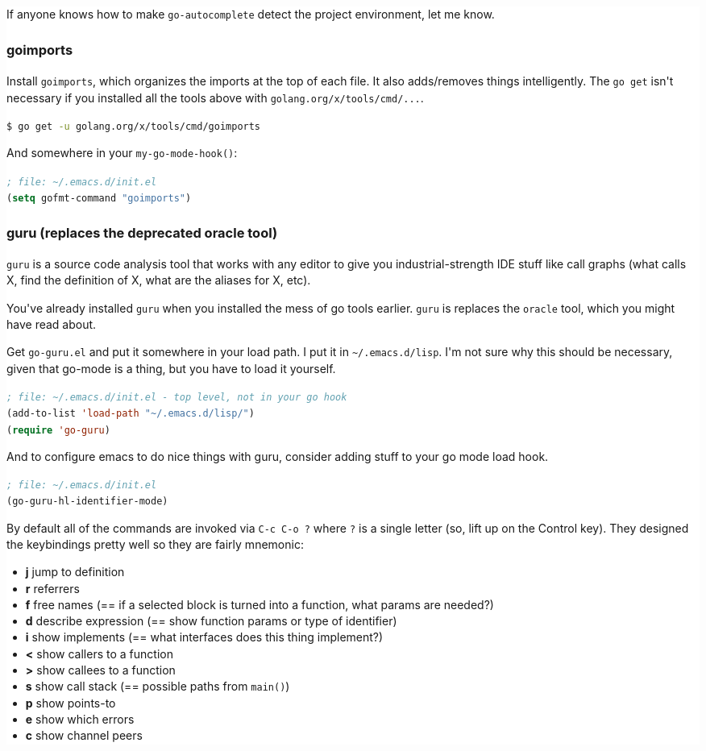 If anyone knows how to make `go-autocomplete` detect the project environment, let me know.

### goimports

Install `goimports`, which organizes the imports at the top of each file. It also adds/removes things intelligently. The `go get` isn't necessary if you installed all the tools above with `golang.org/x/tools/cmd/...`.

```bash
$ go get -u golang.org/x/tools/cmd/goimports
```

And somewhere in your `my-go-mode-hook()`:

```cl
; file: ~/.emacs.d/init.el
(setq gofmt-command "goimports")
```

### guru (replaces the deprecated oracle tool)

`guru` is a source code analysis tool that works with any editor to give you industrial-strength IDE stuff like call graphs (what calls X, find the definition of X, what are the aliases for X, etc).

You've already installed `guru` when you installed the mess of go tools earlier. `guru` is replaces the `oracle` tool, which you might have read about.

Get `go-guru.el` and put it somewhere in your load path. I put it in `~/.emacs.d/lisp`. I'm not sure why this should be necessary, given that go-mode is a thing, but you have to load it yourself.

```cl
; file: ~/.emacs.d/init.el - top level, not in your go hook
(add-to-list 'load-path "~/.emacs.d/lisp/")
(require 'go-guru)
```

And to configure emacs to do nice things with guru, consider adding stuff to your go mode load hook.

```cl
; file: ~/.emacs.d/init.el
(go-guru-hl-identifier-mode)
```

By default all of the commands are invoked via `C-c C-o ?` where `?` is a single letter (so, lift up on the Control key). They designed the keybindings pretty well so they are fairly mnemonic:

* **j** jump to definition
* **r** referrers
* **f** free names (== if a selected block is turned into a function, what params are needed?)
* **d** describe expression (== show function params or type of identifier)
* **i** show implements (== what interfaces does this thing implement?)
* **<** show callers to a function
* **>** show callees to a function
* **s** show call stack (== possible paths from `main()`)
* **p** show points-to
* **e** show which errors
* **c** show channel peers
